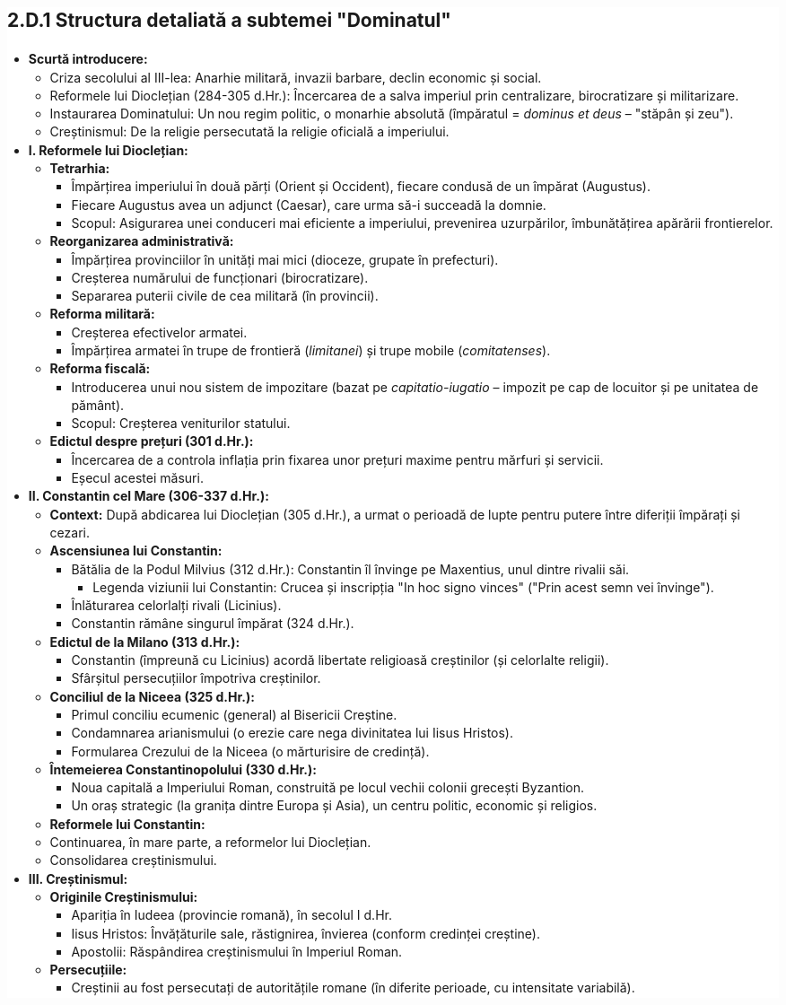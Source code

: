 ## 2.D.1 Structura detaliată a subtemei "Dominatul"

*   **Scurtă introducere:**
    *   Criza secolului al III-lea: Anarhie militară, invazii barbare, declin economic și social.
    *   Reformele lui Dioclețian (284-305 d.Hr.): Încercarea de a salva imperiul prin centralizare, birocratizare și militarizare.
    *   Instaurarea Dominatului: Un nou regim politic, o monarhie absolută (împăratul = *dominus et deus* – "stăpân și zeu").
    *   Creștinismul: De la religie persecutată la religie oficială a imperiului.
*   **I. Reformele lui Dioclețian:**
    *   **Tetrarhia:**
        *   Împărțirea imperiului în două părți (Orient și Occident), fiecare condusă de un împărat (Augustus).
        *   Fiecare Augustus avea un adjunct (Caesar), care urma să-i succeadă la domnie.
        *   Scopul: Asigurarea unei conduceri mai eficiente a imperiului, prevenirea uzurpărilor, îmbunătățirea apărării frontierelor.
    *   **Reorganizarea administrativă:**
        *   Împărțirea provinciilor în unități mai mici (dioceze, grupate în prefecturi).
        *   Creșterea numărului de funcționari (birocratizare).
        *   Separarea puterii civile de cea militară (în provincii).
    *   **Reforma militară:**
        *   Creșterea efectivelor armatei.
        *   Împărțirea armatei în trupe de frontieră (*limitanei*) și trupe mobile (*comitatenses*).
    *   **Reforma fiscală:**
        *   Introducerea unui nou sistem de impozitare (bazat pe *capitatio-iugatio* – impozit pe cap de locuitor și pe unitatea de pământ).
        *   Scopul: Creșterea veniturilor statului.
    *   **Edictul despre prețuri (301 d.Hr.):**
        *   Încercarea de a controla inflația prin fixarea unor prețuri maxime pentru mărfuri și servicii.
        *   Eșecul acestei măsuri.
*   **II. Constantin cel Mare (306-337 d.Hr.):**
    *   **Context:** După abdicarea lui Dioclețian (305 d.Hr.), a urmat o perioadă de lupte pentru putere între diferiții împărați și cezari.
    *   **Ascensiunea lui Constantin:**
        *   Bătălia de la Podul Milvius (312 d.Hr.): Constantin îl învinge pe Maxentius, unul dintre rivalii săi.
            *   Legenda viziunii lui Constantin: Crucea și inscripția "In hoc signo vinces" ("Prin acest semn vei învinge").
        *   Înlăturarea celorlalți rivali (Licinius).
        *   Constantin rămâne singurul împărat (324 d.Hr.).
    *   **Edictul de la Milano (313 d.Hr.):**
        *   Constantin (împreună cu Licinius) acordă libertate religioasă creștinilor (și celorlalte religii).
        *   Sfârșitul persecuțiilor împotriva creștinilor.
    *   **Conciliul de la Niceea (325 d.Hr.):**
        *   Primul conciliu ecumenic (general) al Bisericii Creștine.
        *   Condamnarea arianismului (o erezie care nega divinitatea lui Iisus Hristos).
        *   Formularea Crezului de la Niceea (o mărturisire de credință).
    *   **Întemeierea Constantinopolului (330 d.Hr.):**
        *   Noua capitală a Imperiului Roman, construită pe locul vechii colonii grecești Byzantion.
        *   Un oraș strategic (la granița dintre Europa și Asia), un centru politic, economic și religios.
    * **Reformele lui Constantin:**
     * Continuarea, în mare parte, a reformelor lui Dioclețian.
     *  Consolidarea creștinismului.
* **III. Creștinismul:**
  *  **Originile Creștinismului:**
        *   Apariția în Iudeea (provincie romană), în secolul I d.Hr.
        *   Iisus Hristos: Învățăturile sale, răstignirea, învierea (conform credinței creștine).
        *   Apostolii: Răspândirea creștinismului în Imperiul Roman.
    *   **Persecuțiile:**
        *   Creștinii au fost persecutați de autoritățile romane (în diferite perioade, cu intensitate variabilă).